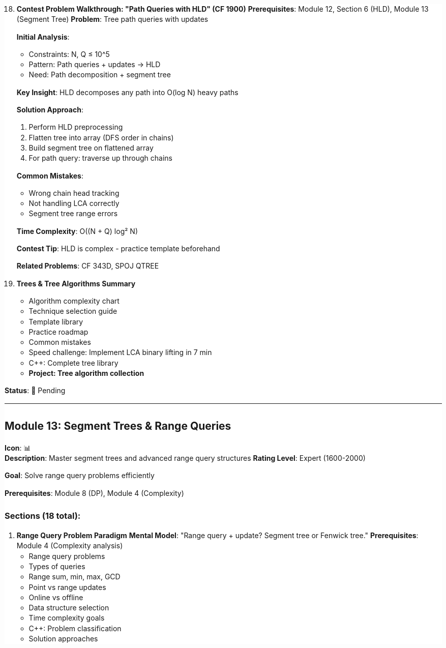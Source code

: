 18. **Contest Problem Walkthrough: "Path Queries with HLD" (CF 1900)**
    **Prerequisites**: Module 12, Section 6 (HLD), Module 13 (Segment Tree)
    **Problem**: Tree path queries with updates

    **Initial Analysis**:
    - Constraints: N, Q ≤ 10^5
    - Pattern: Path queries + updates → HLD
    - Need: Path decomposition + segment tree

    **Key Insight**: HLD decomposes any path into O(log N) heavy paths

    **Solution Approach**:
    1. Perform HLD preprocessing
    2. Flatten tree into array (DFS order in chains)
    3. Build segment tree on flattened array
    4. For path query: traverse up through chains

    **Common Mistakes**:
    - Wrong chain head tracking
    - Not handling LCA correctly
    - Segment tree range errors

    **Time Complexity**: O((N + Q) log² N)

    **Contest Tip**: HLD is complex - practice template beforehand

    **Related Problems**: CF 343D, SPOJ QTREE

19. **Trees & Tree Algorithms Summary**
    - Algorithm complexity chart
    - Technique selection guide
    - Template library
    - Practice roadmap
    - Common mistakes
    - Speed challenge: Implement LCA binary lifting in 7 min
    - C++: Complete tree library
    - **Project: Tree algorithm collection**

**Status**: 🔲 Pending

---

## Module 13: Segment Trees & Range Queries

**Icon**: 📊  
**Description**: Master segment trees and advanced range query structures
**Rating Level**: Expert (1600-2000)

**Goal**: Solve range query problems efficiently

**Prerequisites**: Module 8 (DP), Module 4 (Complexity)

### Sections (18 total):

1. **Range Query Problem Paradigm**
   **Mental Model**: "Range query + update? Segment tree or Fenwick tree."
   **Prerequisites**: Module 4 (Complexity analysis)
   - Range query problems
   - Types of queries
   - Range sum, min, max, GCD
   - Point vs range updates
   - Online vs offline
   - Data structure selection
   - Time complexity goals
   - C++: Problem classification
   - Solution approaches
